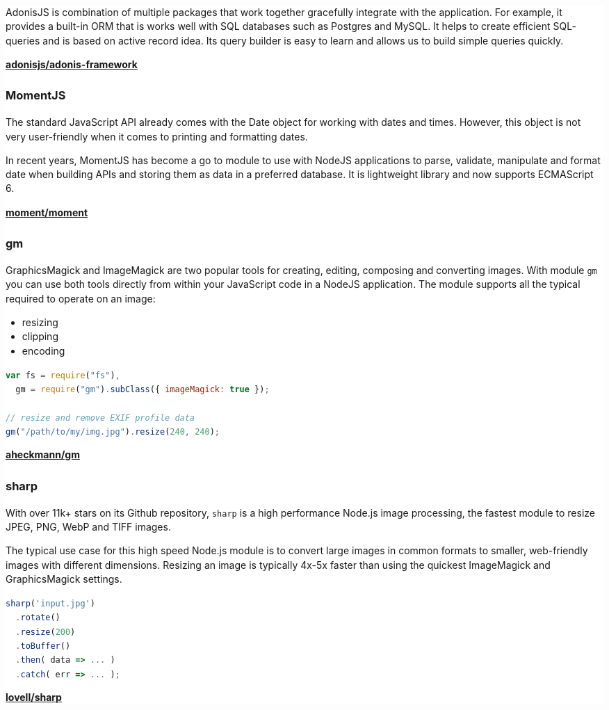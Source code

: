 AdonisJS is combination of multiple packages that work together gracefully integrate with the application. For example, it provides a built-in ORM that is works well with SQL databases such as Postgres and MySQL. It helps to create efficient SQL- queries and is based on active record idea. Its query builder is easy to learn and allows us to build simple queries quickly.

[**adonisjs/adonis-framework**](https://github.com/adonisjs/adonis-framework)

### MomentJS

The standard JavaScript API already comes with the Date object for working with dates and times. However, this object is not very user-friendly when it comes to printing and formatting dates.

In recent years, MomentJS has become a go to module to use with NodeJS applications to parse, validate, manipulate and format date when building APIs and storing them as data in a preferred database. It is lightweight library and now supports ECMAScript 6.

[**moment/moment**](https://github.com/moment/moment)

### gm

GraphicsMagick and ImageMagick are two popular tools for creating, editing, composing and converting images. With module `gm` you can use both tools directly from within your JavaScript code in a NodeJS application. The module supports all the typical required to operate on an image:

- resizing
- clipping
- encoding

```js
var fs = require("fs"),
  gm = require("gm").subClass({ imageMagick: true });

// resize and remove EXIF profile data
gm("/path/to/my/img.jpg").resize(240, 240);
```

[**aheckmann/gm**](https://github.com/aheckmann/gm)

### sharp

With over 11k+ stars on its Github repository, `sharp` is a high performance Node.js image processing, the fastest module to resize JPEG, PNG, WebP and TIFF images.

The typical use case for this high speed Node.js module is to convert large images in common formats to smaller, web-friendly images with different dimensions. Resizing an image is typically 4x-5x faster than using the quickest ImageMagick and GraphicsMagick settings.

```js
sharp('input.jpg')
  .rotate()
  .resize(200)
  .toBuffer()
  .then( data => ... )
  .catch( err => ... );
```

[**lovell/sharp**](https://github.com/lovell/sharp)
